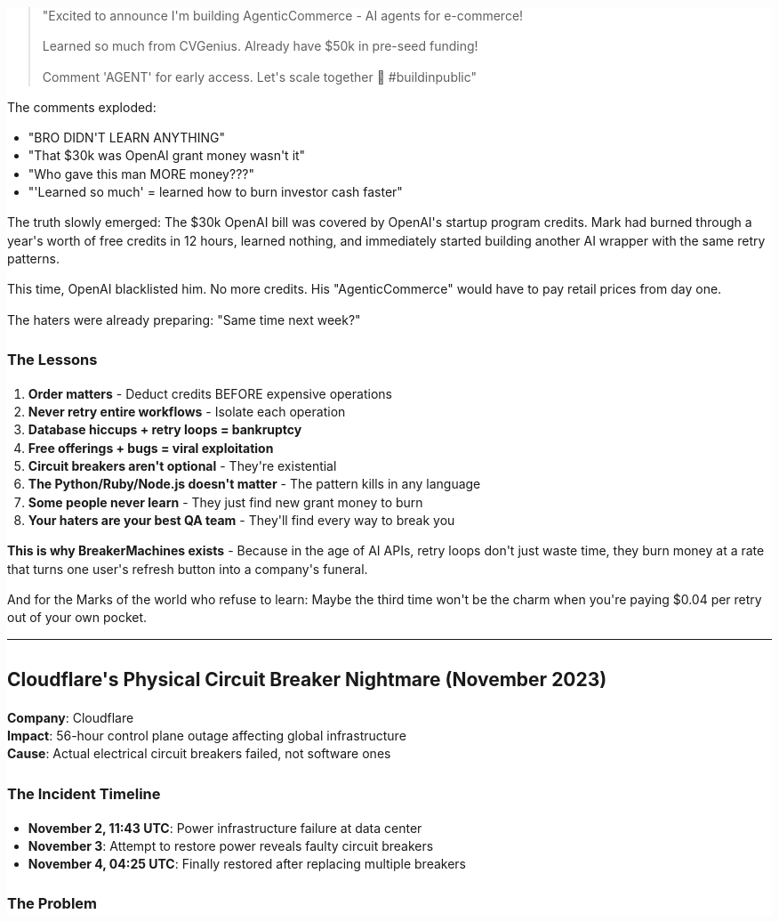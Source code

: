 > "Excited to announce I'm building AgenticCommerce - AI agents for e-commerce! 
>
> Learned so much from CVGenius. Already have $50k in pre-seed funding! 
>
> Comment 'AGENT' for early access. Let's scale together 🚀 #buildinpublic"

The comments exploded:
- "BRO DIDN'T LEARN ANYTHING"
- "That $30k was OpenAI grant money wasn't it"
- "Who gave this man MORE money???"
- "'Learned so much' = learned how to burn investor cash faster"

The truth slowly emerged: The $30k OpenAI bill was covered by OpenAI's startup program credits. Mark had burned through a year's worth of free credits in 12 hours, learned nothing, and immediately started building another AI wrapper with the same retry patterns.

This time, OpenAI blacklisted him. No more credits. His "AgenticCommerce" would have to pay retail prices from day one.

The haters were already preparing: "Same time next week?"

### The Lessons

1. **Order matters** - Deduct credits BEFORE expensive operations
2. **Never retry entire workflows** - Isolate each operation
3. **Database hiccups + retry loops = bankruptcy**
4. **Free offerings + bugs = viral exploitation**
5. **Circuit breakers aren't optional** - They're existential
6. **The Python/Ruby/Node.js doesn't matter** - The pattern kills in any language
7. **Some people never learn** - They just find new grant money to burn
8. **Your haters are your best QA team** - They'll find every way to break you

**This is why BreakerMachines exists** - Because in the age of AI APIs, retry loops don't just waste time, they burn money at a rate that turns one user's refresh button into a company's funeral. 

And for the Marks of the world who refuse to learn: Maybe the third time won't be the charm when you're paying $0.04 per retry out of your own pocket.

---

## Cloudflare's Physical Circuit Breaker Nightmare (November 2023)

**Company**: Cloudflare  
**Impact**: 56-hour control plane outage affecting global infrastructure  
**Cause**: Actual electrical circuit breakers failed, not software ones  

### The Incident Timeline

- **November 2, 11:43 UTC**: Power infrastructure failure at data center
- **November 3**: Attempt to restore power reveals faulty circuit breakers
- **November 4, 04:25 UTC**: Finally restored after replacing multiple breakers

### The Problem
